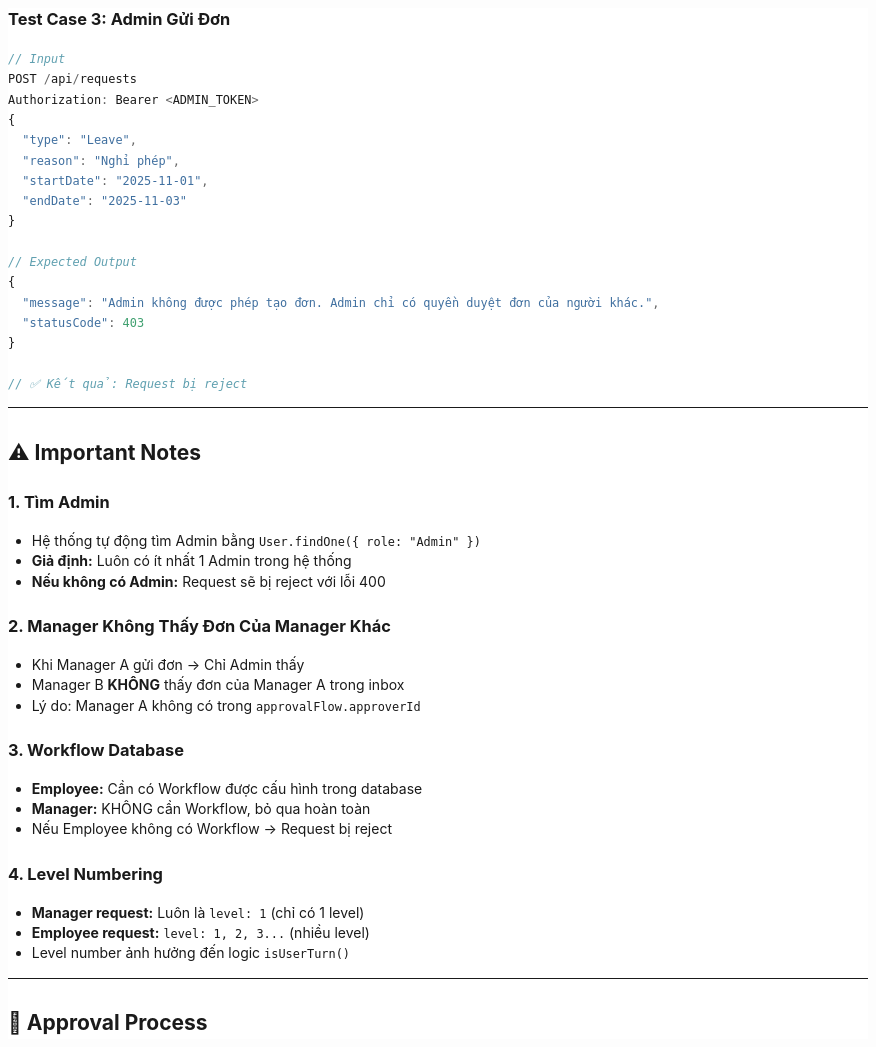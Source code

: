 ### Test Case 3: Admin Gửi Đơn
```javascript
// Input
POST /api/requests
Authorization: Bearer <ADMIN_TOKEN>
{
  "type": "Leave",
  "reason": "Nghỉ phép",
  "startDate": "2025-11-01",
  "endDate": "2025-11-03"
}

// Expected Output
{
  "message": "Admin không được phép tạo đơn. Admin chỉ có quyền duyệt đơn của người khác.",
  "statusCode": 403
}

// ✅ Kết quả: Request bị reject
```

---

## ⚠️ Important Notes

### 1. Tìm Admin
- Hệ thống tự động tìm Admin bằng `User.findOne({ role: "Admin" })`
- **Giả định:** Luôn có ít nhất 1 Admin trong hệ thống
- **Nếu không có Admin:** Request sẽ bị reject với lỗi 400

### 2. Manager Không Thấy Đơn Của Manager Khác
- Khi Manager A gửi đơn → Chỉ Admin thấy
- Manager B **KHÔNG** thấy đơn của Manager A trong inbox
- Lý do: Manager A không có trong `approvalFlow.approverId`

### 3. Workflow Database
- **Employee:** Cần có Workflow được cấu hình trong database
- **Manager:** KHÔNG cần Workflow, bỏ qua hoàn toàn
- Nếu Employee không có Workflow → Request bị reject

### 4. Level Numbering
- **Manager request:** Luôn là `level: 1` (chỉ có 1 level)
- **Employee request:** `level: 1, 2, 3...` (nhiều level)
- Level number ảnh hưởng đến logic `isUserTurn()`

---

## 🔄 Approval Process
